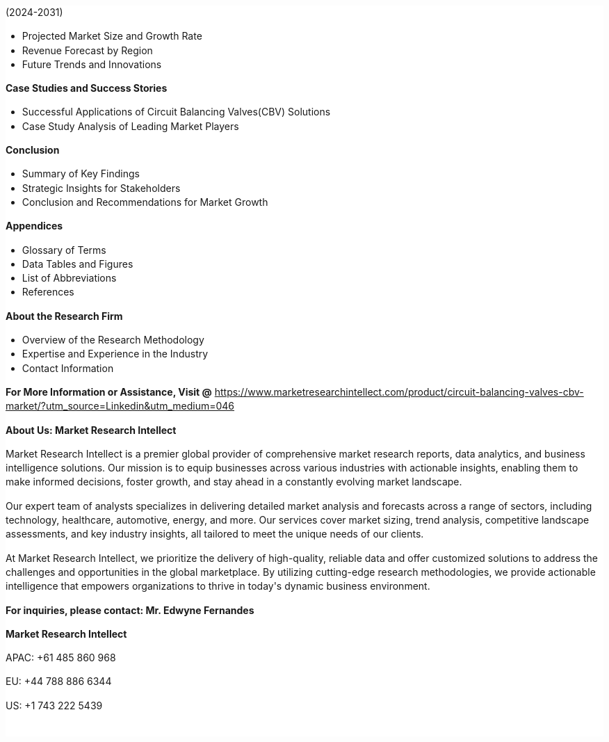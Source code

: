 (2024-2031)</strong></p><ul><li>Projected Market Size and Growth Rate</li><li>Revenue Forecast by Region</li><li>Future Trends and Innovations</li></ul><p><strong>Case Studies and Success Stories</strong></p><ul><li>Successful Applications of Circuit Balancing Valves(CBV) Solutions</li><li>Case Study Analysis of Leading Market Players</li></ul><p><strong>Conclusion</strong></p><ul><li>Summary of Key Findings</li><li>Strategic Insights for Stakeholders</li><li>Conclusion and Recommendations for Market Growth</li></ul><p><strong>Appendices</strong></p><ul><li>Glossary of Terms</li><li>Data Tables and Figures</li><li>List of Abbreviations</li><li>References</li></ul><p><strong>About the Research Firm</strong></p><ul><li>Overview of the Research Methodology</li><li>Expertise and Experience in the Industry</li><li>Contact Information</li></ul></div><div class="article-main__content" data-test-id="publishing-text-block"><p><span class="font-[700]"><strong>For More Information or Assistance, Visit @</strong>&nbsp;<a href="https://www.marketresearchintellect.com/product/circuit-balancing-valves-cbv-market/?utm_source=Linkedin&utm_medium=046">https://www.marketresearchintellect.com/product/circuit-balancing-valves-cbv-market/?utm_source=Linkedin&utm_medium=046</a></span></p><p><strong>About Us: Market Research Intellect</strong></p><p>Market Research Intellect is a premier global provider of comprehensive market research reports, data analytics, and business intelligence solutions. Our mission is to equip businesses across various industries with actionable insights, enabling them to make informed decisions, foster growth, and stay ahead in a constantly evolving market landscape.</p><p>Our expert team of analysts specializes in delivering detailed market analysis and forecasts across a range of sectors, including technology, healthcare, automotive, energy, and more. Our services cover market sizing, trend analysis, competitive landscape assessments, and key industry insights, all tailored to meet the unique needs of our clients.</p><p>At Market Research Intellect, we prioritize the delivery of high-quality, reliable data and offer customized solutions to address the challenges and opportunities in the global marketplace. By utilizing cutting-edge research methodologies, we provide actionable intelligence that empowers organizations to thrive in today's dynamic business environment.</p><p><strong>For inquiries, please contact: Mr. Edwyne Fernandes</strong></p><p><strong>Market Research Intellect</strong></p><p>APAC: +61 485 860 968</p><p>EU: +44 788 886 6344</p><p>US: +1 743 222 5439</p></div><div class="article-main__content" data-test-id="publishing-text-block">&nbsp;</div>
